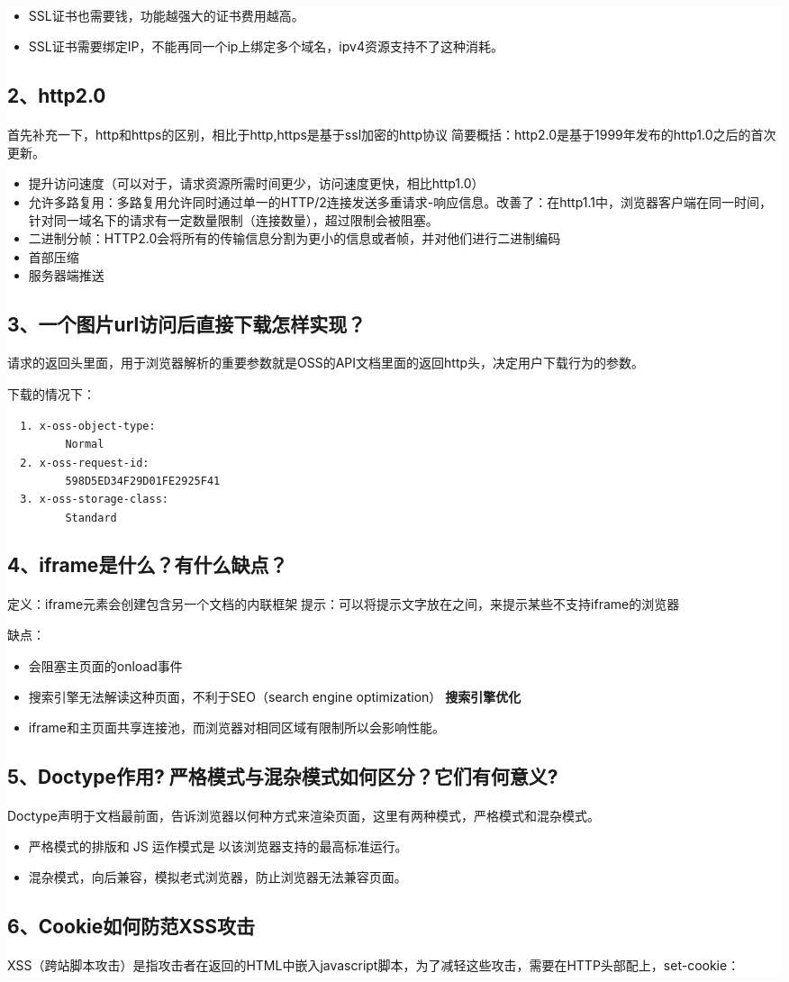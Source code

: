 + SSL证书也需要钱，功能越强大的证书费用越高。

+ SSL证书需要绑定IP，不能再同一个ip上绑定多个域名，ipv4资源支持不了这种消耗。

## 2、http2.0
首先补充一下，http和https的区别，相比于http,https是基于ssl加密的http协议
简要概括：http2.0是基于1999年发布的http1.0之后的首次更新。
   
+ 提升访问速度（可以对于，请求资源所需时间更少，访问速度更快，相比http1.0）
+ 允许多路复用：多路复用允许同时通过单一的HTTP/2连接发送多重请求-响应信息。改善了：在http1.1中，浏览器客户端在同一时间，针对同一域名下的请求有一定数量限制（连接数量），超过限制会被阻塞。
+ 二进制分帧：HTTP2.0会将所有的传输信息分割为更小的信息或者帧，并对他们进行二进制编码
+ 首部压缩
+ 服务器端推送

## 3、一个图片url访问后直接下载怎样实现？

请求的返回头里面，用于浏览器解析的重要参数就是OSS的API文档里面的返回http头，决定用户下载行为的参数。

下载的情况下：

```http request
  1. x-oss-object-type:
         Normal
  2. x-oss-request-id:
         598D5ED34F29D01FE2925F41
  3. x-oss-storage-class:
         Standard

```

## 4、iframe是什么？有什么缺点？

定义：iframe元素会创建包含另一个文档的内联框架
提示：可以将提示文字放在之间，来提示某些不支持iframe的浏览器

缺点：

+ 会阻塞主页面的onload事件

+ 搜索引擎无法解读这种页面，不利于SEO（search engine optimization） __搜索引擎优化__

+ iframe和主页面共享连接池，而浏览器对相同区域有限制所以会影响性能。

## 5、Doctype作用? 严格模式与混杂模式如何区分？它们有何意义?

Doctype声明于文档最前面，告诉浏览器以何种方式来渲染页面，这里有两种模式，严格模式和混杂模式。

+ 严格模式的排版和 JS 运作模式是 以该浏览器支持的最高标准运行。

+ 混杂模式，向后兼容，模拟老式浏览器，防止浏览器无法兼容页面。

## 6、Cookie如何防范XSS攻击

XSS（跨站脚本攻击）是指攻击者在返回的HTML中嵌入javascript脚本，为了减轻这些攻击，需要在HTTP头部配上，set-cookie：
